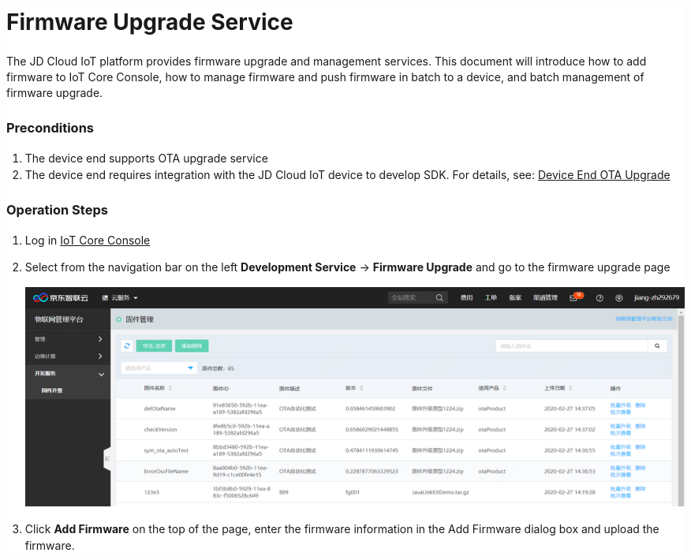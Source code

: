# Firmware Upgrade Service

The JD Cloud IoT platform provides firmware upgrade and management services. This document will introduce how to add firmware to IoT Core Console, how to manage firmware and push firmware in batch to a device, and batch management of firmware upgrade.

### Preconditions

1. The device end supports OTA upgrade service
2. The device end requires integration with the JD Cloud IoT device to develop SDK. For details, see: [Device End OTA Upgrade](../../Developer-Guide-Device/Device-OTA.md)

### Operation Steps

1. Log in [IoT Core Console](https://iot-console.jdcloud.com/core/)

2. Select from the navigation bar on the left **Development Service** -> **Firmware Upgrade** and go to the firmware upgrade page

   ![固件升级首页](../../../../../image/IoT/IoT-Engine/OTA/OTA-list.png)

3. Click **Add Firmware** on the top of the page, enter the firmware information in the Add Firmware dialog box and upload the firmware.
